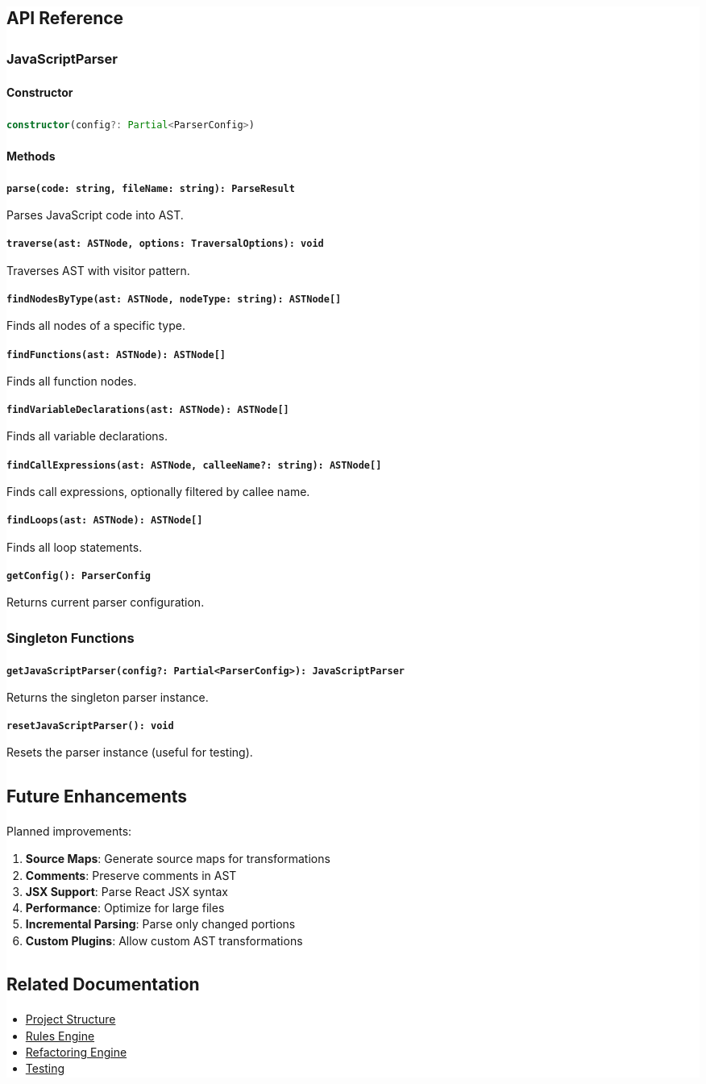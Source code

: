 ## API Reference

### JavaScriptParser

#### Constructor

```typescript
constructor(config?: Partial<ParserConfig>)
```

#### Methods

**`parse(code: string, fileName: string): ParseResult`**

Parses JavaScript code into AST.

**`traverse(ast: ASTNode, options: TraversalOptions): void`**

Traverses AST with visitor pattern.

**`findNodesByType(ast: ASTNode, nodeType: string): ASTNode[]`**

Finds all nodes of a specific type.

**`findFunctions(ast: ASTNode): ASTNode[]`**

Finds all function nodes.

**`findVariableDeclarations(ast: ASTNode): ASTNode[]`**

Finds all variable declarations.

**`findCallExpressions(ast: ASTNode, calleeName?: string): ASTNode[]`**

Finds call expressions, optionally filtered by callee name.

**`findLoops(ast: ASTNode): ASTNode[]`**

Finds all loop statements.

**`getConfig(): ParserConfig`**

Returns current parser configuration.

### Singleton Functions

**`getJavaScriptParser(config?: Partial<ParserConfig>): JavaScriptParser`**

Returns the singleton parser instance.

**`resetJavaScriptParser(): void`**

Resets the parser instance (useful for testing).

## Future Enhancements

Planned improvements:

1. **Source Maps**: Generate source maps for transformations
2. **Comments**: Preserve comments in AST
3. **JSX Support**: Parse React JSX syntax
4. **Performance**: Optimize for large files
5. **Incremental Parsing**: Parse only changed portions
6. **Custom Plugins**: Allow custom AST transformations

## Related Documentation

- [Project Structure](project-structure.md)
- [Rules Engine](rules.md)
- [Refactoring Engine](refactor.md)
- [Testing](testing.md)
